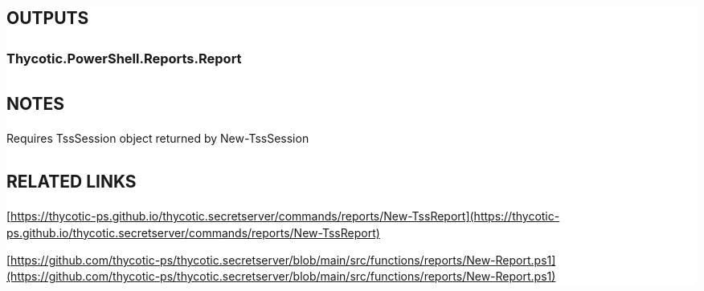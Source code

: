 ## OUTPUTS

### Thycotic.PowerShell.Reports.Report
## NOTES
Requires TssSession object returned by New-TssSession

## RELATED LINKS

[https://thycotic-ps.github.io/thycotic.secretserver/commands/reports/New-TssReport](https://thycotic-ps.github.io/thycotic.secretserver/commands/reports/New-TssReport)

[https://github.com/thycotic-ps/thycotic.secretserver/blob/main/src/functions/reports/New-Report.ps1](https://github.com/thycotic-ps/thycotic.secretserver/blob/main/src/functions/reports/New-Report.ps1)

